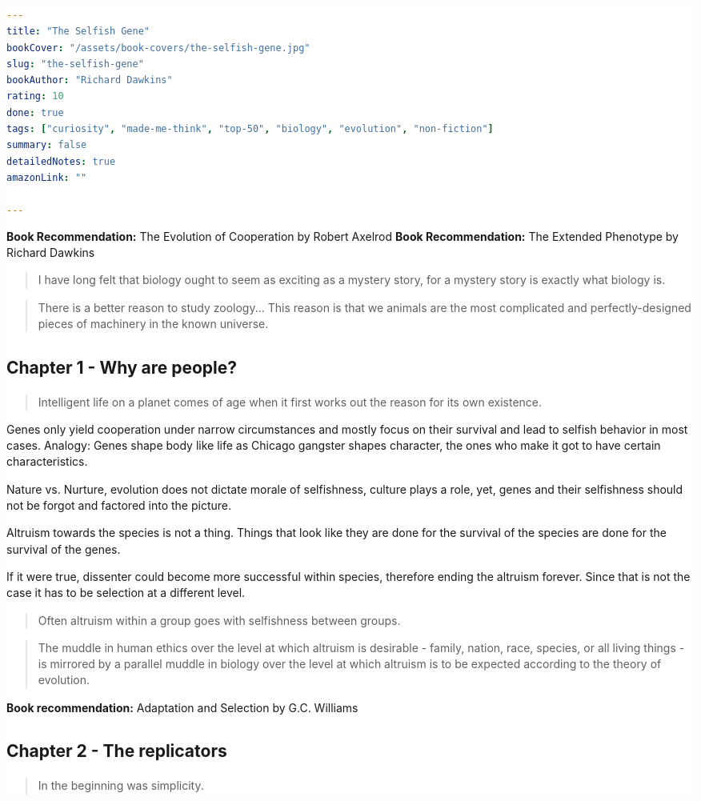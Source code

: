 ```yaml
---
title: "The Selfish Gene"
bookCover: "/assets/book-covers/the-selfish-gene.jpg"
slug: "the-selfish-gene"
bookAuthor: "Richard Dawkins"
rating: 10
done: true
tags: ["curiosity", "made-me-think", "top-50", "biology", "evolution", "non-fiction"]
summary: false
detailedNotes: true
amazonLink: ""

---
```


**Book Recommendation:** The Evolution of Cooperation by Robert Axelrod
**Book Recommendation:** The Extended Phenotype by Richard Dawkins

> I have long felt that biology ought to seem as exciting as a mystery story, for a mystery story is exactly what biology is.

> There is a better reason to study zoology... This reason is that we animals are the most complicated and perfectly-designed pieces of machinery in the known universe.

## Chapter 1 - Why are people? 

> Intelligent life on a planet comes of age when it first works out the reason for its own existence.

Genes only yield cooperation under narrow circumstances and mostly focus on their survival and lead to selfish behavior in most cases. Analogy: Genes shape body like life as Chicago gangster shapes character, the ones who make it got to have certain characteristics.

Nature vs. Nurture, evolution does not dictate morale of selfishness, culture plays a role, yet, genes and their selfishness should not be forgot and factored into the picture.

Altruism towards the species is not a thing. Things that look like they are done for the survival of the species are done for the survival of the genes. 

If it were true, dissenter could become more successful within species, therefore ending the altruism forever. Since that is not the case it has to be selection at a different level.

> Often altruism within a group goes with selfishness between groups.

> The muddle in human ethics over the level at which altruism is desirable - family, nation, race, species, or all living things - is mirrored by a parallel muddle in biology over the level at which altruism is to be expected according to the theory of evolution.

**Book recommendation:** Adaptation and Selection by G.C. Williams

## Chapter 2 - The replicators

> In the beginning was simplicity.
